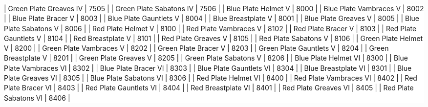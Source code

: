 | Green Plate Greaves IV          | 7505               |
| Green Plate Sabatons IV         | 7506               |
| Blue Plate Helmet V             | 8000               |
| Blue Plate Vambraces V          | 8002               |
| Blue Plate Bracer V             | 8003               |
| Blue Plate Gauntlets V          | 8004               |
| Blue Breastplate V              | 8001               |
| Blue Plate Greaves V            | 8005               |
| Blue Plate Sabatons V           | 8006               |
| Red Plate Helmet V              | 8100               |
| Red Plate Vambraces V           | 8102               |
| Red Plate Bracer V              | 8103               |
| Red Plate Gauntlets V           | 8104               |
| Red Breastplate V               | 8101               |
| Red Plate Greaves V             | 8105               |
| Red Plate Sabatons V            | 8106               |
| Green Plate Helmet V            | 8200               |
| Green Plate Vambraces V         | 8202               |
| Green Plate Bracer V            | 8203               |
| Green Plate Gauntlets V         | 8204               |
| Green Breastplate V             | 8201               |
| Green Plate Greaves V           | 8205               |
| Green Plate Sabatons V          | 8206               |
| Blue Plate Helmet VI            | 8300               |
| Blue Plate Vambraces VI         | 8302               |
| Blue Plate Bracer VI            | 8303               |
| Blue Plate Gauntlets VI         | 8304               |
| Blue Breastplate VI             | 8301               |
| Blue Plate Greaves VI           | 8305               |
| Blue Plate Sabatons VI          | 8306               |
| Red Plate Helmet VI             | 8400               |
| Red Plate Vambraces VI          | 8402               |
| Red Plate Bracer VI             | 8403               |
| Red Plate Gauntlets VI          | 8404               |
| Red Breastplate VI              | 8401               |
| Red Plate Greaves VI            | 8405               |
| Red Plate Sabatons VI           | 8406               |
